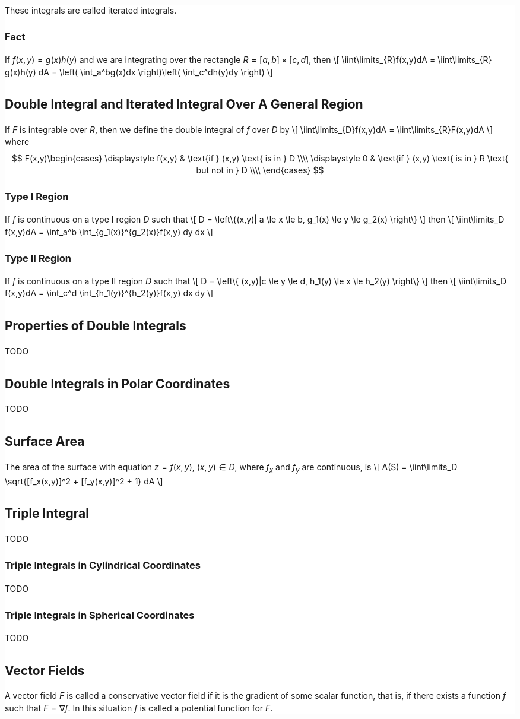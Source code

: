 These integrals are called iterated integrals.

### Fact
If $f(x,y) = g(x)h(y)$ and we are integrating over the rectangle $R = [a,b]\times[c,d]$, then
\\[ \iint\limits_{R}f(x,y)dA = \iint\limits_{R} g(x)h(y) dA =
\left( \int_a^bg(x)dx \right)\left( \int_c^dh(y)dy \right) \\]

## Double Integral and Iterated Integral Over A General Region
If $F$ is integrable over $R$, then we define the double integral of $f$ over $D$ by
\\[ \iint\limits_{D}f(x,y)dA = \iint\limits_{R}F(x,y)dA \\]
where
$$ F(x,y)\begin{cases}
\displaystyle f(x,y) & \text{if } (x,y) \text{ is in } D \\\\
\displaystyle 0 & \text{if } (x,y) \text{ is in } R \text{ but not in } D \\\\
\end{cases} $$

### Type I Region
If $f$ is continuous on a type I region $D$ such that
\\[ D = \left\\{(x,y)| a \le x \le b, g_1(x) \le y \le g_2(x) \right\\} \\]
then \\[ \iint\limits_D f(x,y)dA = \int_a^b \int_{g_1(x)}^{g_2(x)}f(x,y) dy dx \\]

### Type II Region
If $f$ is continuous on a type II region $D$ such that
\\[ D = \left\\{ (x,y)|c \le y \le d, h_1(y) \le x \le h_2(y) \right\\} \\]
then \\[ \iint\limits_D f(x,y)dA = \int_c^d \int_{h_1(y)}^{h_2(y)}f(x,y) dx dy \\]

## Properties of Double Integrals
TODO

## Double Integrals in Polar Coordinates
TODO

## Surface Area
The area of the surface with equation $z = f(x,y)$, $(x,y) \in D$, where $f_x$ and $f_y$ are
continuous, is
\\[ A(S) = \iint\limits_D \sqrt{[f_x(x,y)]^2 + [f_y(x,y)]^2 + 1} dA \\]

## Triple Integral
TODO

### Triple Integrals in Cylindrical Coordinates
TODO
### Triple Integrals in Spherical Coordinates
TODO

## Vector Fields
A vector field $F$ is called a conservative vector field if it is the gradient
of some scalar function, that is, if there exists a function $f$ such that $F
=\nabla f$. In this situation $f$ is called a potential function for $F$.
